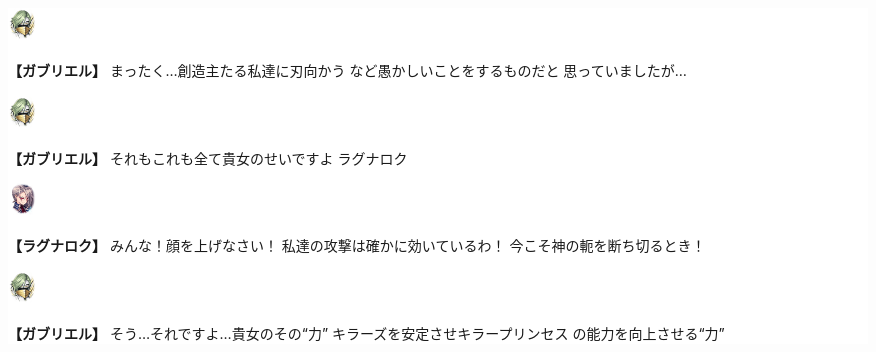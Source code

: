 <img src="../images/units/960030.png" alt="960030.png" height="34"/>

**【ガブリエル】**
まったく…創造主たる私達に刃向かう
など愚かしいことをするものだと
思っていましたが…

<img src="../images/units/960030.png" alt="960030.png" height="34"/>

**【ガブリエル】**
それもこれも全て貴女のせいですよ
ラグナロク

<img src="../images/units/103611.png" alt="103611.png" height="34"/>

**【ラグナロク】**
みんな！顔を上げなさい！
私達の攻撃は確かに効いているわ！
今こそ神の軛を断ち切るとき！

<img src="../images/units/960030.png" alt="960030.png" height="34"/>

**【ガブリエル】**
そう…それですよ…貴女のその“力”
キラーズを安定させキラープリンセス
の能力を向上させる“力”
